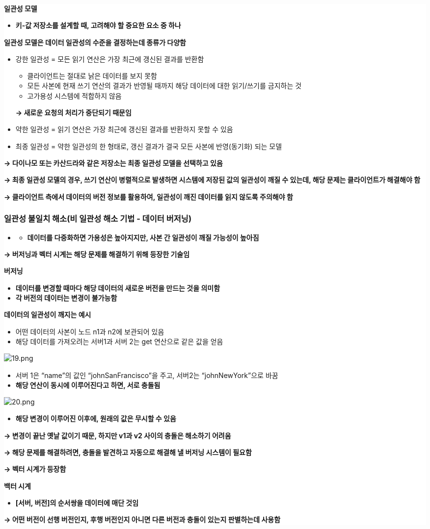 **일관성 모델**

- **키-값 저장소를 설계할 때, 고려해야 할 중요한 요소 중 하나**

**일관성 모델은 데이터 일관성의 수준을 결정하는데 종류가 다양함**

- 강한 일관성 = 모든 읽기 연산은 가장 최근에 갱신된 결과를 반환함
  - 클라이언트는 절대로 낡은 데이터를 보지 못함
  - 모든 사본에 현재 쓰기 연산의 결과가 반영될 때까지 해당 데이터에 대한 읽기/쓰기를 금지하는 것
  - 고가용성 시스템에 적합하지 않음

  **→ 새로운 요청의 처리가 중단되기 때문임**

- 약한 일관성 = 읽기 연산은 가장 최근에 갱신된 결과를 반환하지 못할 수 있음
- 최종 일관성 = 약한 일관성의 한 형태로, 갱신 결과가 결국 모든 사본에 반영(동기화) 되는 모델

**→ 다이나모 또는 카산드라와 같은 저장소는 최종 일관성 모델을 선택하고 있음**

**→ 최종 일관성 모델의 경우, 쓰기 연산이 병렬적으로 발생하면 시스템에 저장된 값의 일관성이 깨질 수 있는데, 해당 문제는 클라이언트가 해결해야 함**

**→ 클라이언트 측에서 데이터의 버전 정보를 활용하여, 일관성이 깨진 데이터를 읽지 않도록 주의해야 함**


### 일관성 불일치 해소(비 일관성 해소 기법 - 데이터 버저닝)
- - **데이터를 다중화하면 가용성은 높아지지만, 사본 간 일관성이 깨질 가능성이 높아짐**

**→ 버저닝과 벡터 시계는 해당 문제를 해결하기 위해 등장한 기술임**


**버저닝**

- **데이터를 변경할 때마다 해당 데이터의 새로운 버전을 만드는 것을 의미함**
- **각 버전의 데이터는 변경이 불가능함**

**데이터의 일관성이 깨지는 예시**

- 어떤 데이터의 사본이 노드 n1과 n2에 보관되어 있음
- 해당 데이터를 가져오려는 서버1과 서버 2는 get 연산으로 같은 값을 얻음


![19.png](..%2F..%2F..%2Fimages%2Fjay-so%2F6%EC%9E%A5%2F19.png)


- 서버 1은 “name”의 값인 “johnSanFrancisco”을 주고, 서버2는 “johnNewYork”으로 바꿈
- **해당 연산이 동시에 이루어진다고 하면, 서로 충돌됨**


![20.png](..%2F..%2F..%2Fimages%2Fjay-so%2F6%EC%9E%A5%2F20.png)


- **해당 변경이 이루어진 이후에, 원래의 값은 무시할 수 있음**

**→ 변경이 끝난 옛날 값이기 때문, 하지만 v1과 v2 사이의 충돌은 해소하기 어려움**

**→ 해당 문제를 해결하려면, 충돌을 발견하고 자동으로 해결해 낼 버저닝 시스템이 필요함**

**→ 벡터 시계가 등장함**

**백터 시계**

- **[서버, 버전]의 순서쌍을 데이터에 매단 것임**

**→ 어떤 버전이 선행 버전인지, 후행 버전인지 아니면 다른 버전과 충돌이 있는지 판별하는데 사용함**
